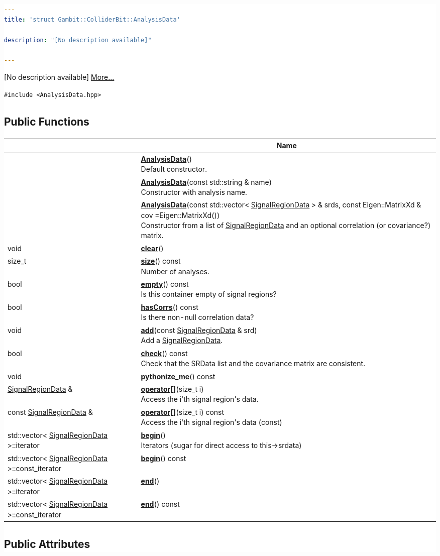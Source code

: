 ```yaml
---
title: 'struct Gambit::ColliderBit::AnalysisData'

description: "[No description available]"

---
```









[No description available] [More...](#detailed-description)


`#include <AnalysisData.hpp>`

## Public Functions

|                | Name           |
| -------------- | -------------- |
| | **[AnalysisData](/documentation/code/gambit_2-2/classes/structgambit_1_1colliderbit_1_1analysisdata/#function-analysisdata)**()<br>Default constructor.  |
| | **[AnalysisData](/documentation/code/gambit_2-2/classes/structgambit_1_1colliderbit_1_1analysisdata/#function-analysisdata)**(const std::string & name)<br>Constructor with analysis name.  |
| | **[AnalysisData](/documentation/code/gambit_2-2/classes/structgambit_1_1colliderbit_1_1analysisdata/#function-analysisdata)**(const std::vector< [SignalRegionData](/documentation/code/gambit_2-2/classes/structgambit_1_1colliderbit_1_1signalregiondata/) > & srds, const Eigen::MatrixXd & cov =Eigen::MatrixXd())<br>Constructor from a list of [SignalRegionData]() and an optional correlation (or covariance?) matrix.  |
| void | **[clear](/documentation/code/gambit_2-2/classes/structgambit_1_1colliderbit_1_1analysisdata/#function-clear)**() |
| size_t | **[size](/documentation/code/gambit_2-2/classes/structgambit_1_1colliderbit_1_1analysisdata/#function-size)**() const<br>Number of analyses.  |
| bool | **[empty](/documentation/code/gambit_2-2/classes/structgambit_1_1colliderbit_1_1analysisdata/#function-empty)**() const<br>Is this container empty of signal regions?  |
| bool | **[hasCorrs](/documentation/code/gambit_2-2/classes/structgambit_1_1colliderbit_1_1analysisdata/#function-hascorrs)**() const<br>Is there non-null correlation data?  |
| void | **[add](/documentation/code/gambit_2-2/classes/structgambit_1_1colliderbit_1_1analysisdata/#function-add)**(const [SignalRegionData](/documentation/code/gambit_2-2/classes/structgambit_1_1colliderbit_1_1signalregiondata/) & srd)<br>Add a [SignalRegionData]().  |
| bool | **[check](/documentation/code/gambit_2-2/classes/structgambit_1_1colliderbit_1_1analysisdata/#function-check)**() const<br>Check that the SRData list and the covariance matrix are consistent.  |
| void | **[pythonize_me](/documentation/code/gambit_2-2/classes/structgambit_1_1colliderbit_1_1analysisdata/#function-pythonize-me)**() const |
| [SignalRegionData](/documentation/code/gambit_2-2/classes/structgambit_1_1colliderbit_1_1signalregiondata/) & | **[operator[]](/documentation/code/gambit_2-2/classes/structgambit_1_1colliderbit_1_1analysisdata/#function-operator[])**(size_t i)<br>Access the i'th signal region's data.  |
| const [SignalRegionData](/documentation/code/gambit_2-2/classes/structgambit_1_1colliderbit_1_1signalregiondata/) & | **[operator[]](/documentation/code/gambit_2-2/classes/structgambit_1_1colliderbit_1_1analysisdata/#function-operator[])**(size_t i) const<br>Access the i'th signal region's data (const)  |
| std::vector< [SignalRegionData](/documentation/code/gambit_2-2/classes/structgambit_1_1colliderbit_1_1signalregiondata/) >::iterator | **[begin](/documentation/code/gambit_2-2/classes/structgambit_1_1colliderbit_1_1analysisdata/#function-begin)**()<br>Iterators (sugar for direct access to this->srdata)  |
| std::vector< [SignalRegionData](/documentation/code/gambit_2-2/classes/structgambit_1_1colliderbit_1_1signalregiondata/) >::const_iterator | **[begin](/documentation/code/gambit_2-2/classes/structgambit_1_1colliderbit_1_1analysisdata/#function-begin)**() const |
| std::vector< [SignalRegionData](/documentation/code/gambit_2-2/classes/structgambit_1_1colliderbit_1_1signalregiondata/) >::iterator | **[end](/documentation/code/gambit_2-2/classes/structgambit_1_1colliderbit_1_1analysisdata/#function-end)**() |
| std::vector< [SignalRegionData](/documentation/code/gambit_2-2/classes/structgambit_1_1colliderbit_1_1signalregiondata/) >::const_iterator | **[end](/documentation/code/gambit_2-2/classes/structgambit_1_1colliderbit_1_1analysisdata/#function-end)**() const |

## Public Attributes
